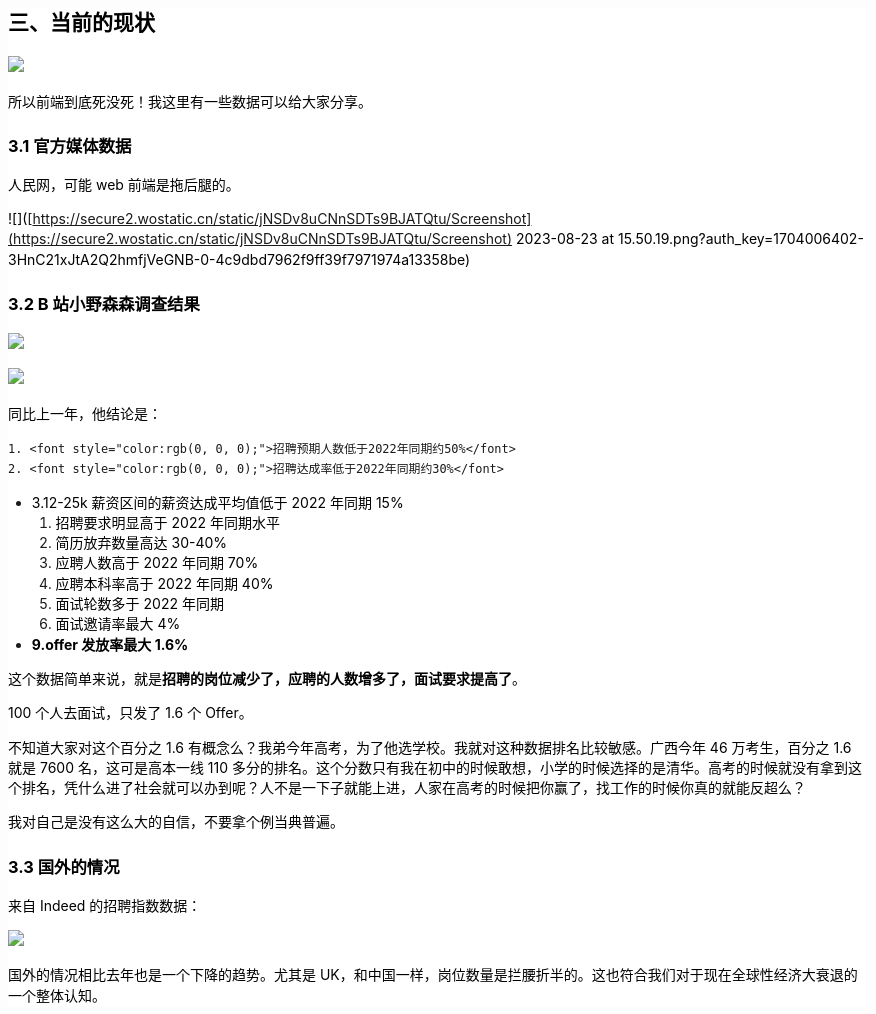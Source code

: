 ## <font style="color:rgb(0, 0, 0);">三、当前的现状</font>

![](https://cdn.nlark.com/yuque/0/2023/png/654315/1704006439093-a32d0749-25a2-4934-b96c-267ff6db4904.png)

<font style="color:rgb(0, 0, 0);">所以前端到底死没死！我这里有一些数据可以给大家分享。</font>

### <font style="color:rgb(0, 0, 0);">3.1 官方媒体数据</font>

<font style="color:rgb(0, 0, 0);">人民网，可能 web 前端是拖后腿的。</font>

<font style="color:rgb(0, 0, 0);">![](</font>[https://secure2.wostatic.cn/static/jNSDv8uCNnSDTs9BJATQtu/Screenshot](https://secure2.wostatic.cn/static/jNSDv8uCNnSDTs9BJATQtu/Screenshot)<font style="color:rgb(0, 0, 0);"> </font><font style="color:rgb(0, 0, 0);">2023-08-23 at 15.50.19.png?auth_key=1704006402-3HnC21xJtA2Q2hmfjVeGNB-0-4c9dbd7962f9ff39f7971974a13358be)</font>

### <font style="color:rgb(0, 0, 0);">3.2 B 站小野森森调查结果</font>

![](https://cdn.nlark.com/yuque/0/2023/png/654315/1704006439266-c1f12b99-81d8-489b-ab7b-5e5d06e10ad6.png)

![](https://cdn.nlark.com/yuque/0/2023/png/654315/1704006440063-08349194-155e-47c0-9aae-1be5c7f3cf52.png)

<font style="color:rgb(0, 0, 0);">同比上一年，他结论是：</font>

    1. <font style="color:rgb(0, 0, 0);">招聘预期人数低于2022年同期约50%</font>
    2. <font style="color:rgb(0, 0, 0);">招聘达成率低于2022年同期约30%</font>

- <font style="color:rgb(0, 0, 0);">3.12-25k 薪资区间的薪资达成平均值低于 2022 年同期 15%</font>
  1. <font style="color:rgb(0, 0, 0);">招聘要求明显高于 2022 年同期水平</font>
  2. <font style="color:rgb(0, 0, 0);">简历放弃数量高达 30-40%</font>
  3. <font style="color:rgb(0, 0, 0);">应聘人数高于 2022 年同期 70%</font>
  4. <font style="color:rgb(0, 0, 0);">应聘本科率高于 2022 年同期 40%</font>
  5. <font style="color:rgb(0, 0, 0);">面试轮数多于 2022 年同期</font>
  6. <font style="color:rgb(0, 0, 0);">面试邀请率最大 4%</font>
- **<font style="color:rgb(0, 0, 0);">9.offer 发放率最大 1.6%</font>**

<font style="color:rgb(0, 0, 0);">这个数据简单来说，就是</font>**<font style="color:rgb(0, 0, 0);">招聘的岗位减少了，应聘的人数增多了，面试要求提高了</font>**<font style="color:rgb(0, 0, 0);">。</font>

<font style="color:rgb(0, 0, 0);">100 个人去面试，只发了 1.6 个 Offer。</font>

<font style="color:rgb(0, 0, 0);">不知道大家对这个百分之 1.6 有概念么？我弟今年高考，为了他选学校。我就对这种数据排名比较敏感。广西今年 46 万考生，百分之 1.6 就是 7600 名，这可是高本一线 110 多分的排名。这个分数只有我在初中的时候敢想，小学的时候选择的是清华。高考的时候就没有拿到这个排名，凭什么进了社会就可以办到呢？人不是一下子就能上进，人家在高考的时候把你赢了，找工作的时候你真的就能反超么？</font>

<font style="color:rgb(0, 0, 0);">我对自己是没有这么大的自信，不要拿个例当典普遍。</font>

### <font style="color:rgb(0, 0, 0);">3.3 国外的情况</font>

<font style="color:rgb(0, 0, 0);">来自 Indeed 的招聘指数数据：</font>

![](https://cdn.nlark.com/yuque/0/2023/png/654315/1704006440076-bcbeb78f-15b1-4207-b874-285b271dff4d.png)

<font style="color:rgb(0, 0, 0);">国外的情况相比去年也是一个下降的趋势。尤其是 UK，和中国一样，岗位数量是拦腰折半的。这也符合我们对于现在全球性经济大衰退的一个整体认知。</font>
